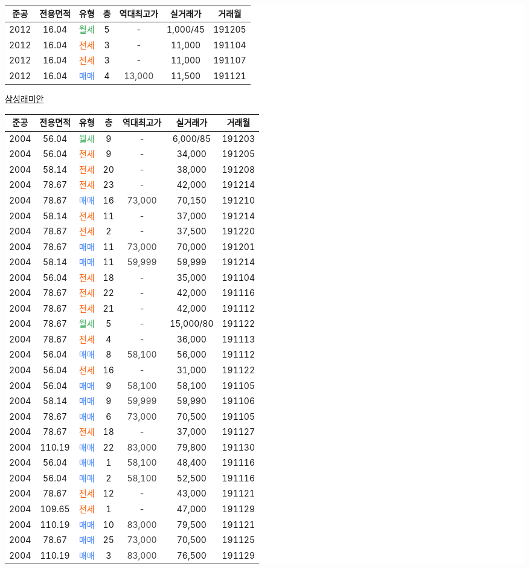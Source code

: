 |준공|전용면적|유형|층|역대최고가|실거래가|거래월|
|:---:|:---:|:---:|:---:|:---:|:---:|:---:|
|2012|16.04|<span style="color:#34a853">월세</span>|5|<span style="color:#444444">-</span>|1,000/45|191205|
|2012|16.04|<span style="color:#ff5a00">전세</span>|3|<span style="color:#444444">-</span>|11,000|191104|
|2012|16.04|<span style="color:#ff5a00">전세</span>|3|<span style="color:#444444">-</span>|11,000|191107|
|2012|16.04|<span style="color:#4285f3">매매</span>|4|<span style="color:#444444">13,000</span>|11,500|191121|

[삼성래미안](https://search.naver.com/search.naver?query=%EC%84%9C%EC%9A%B8%ED%8A%B9%EB%B3%84%EC%8B%9C+%EA%B5%AC%EB%A1%9C%EA%B5%AC+%EA%B5%AC%EB%A1%9C%EB%8F%99+%EC%82%BC%EC%84%B1%EB%9E%98%EB%AF%B8%EC%95%88)

|준공|전용면적|유형|층|역대최고가|실거래가|거래월|
|:---:|:---:|:---:|:---:|:---:|:---:|:---:|
|2004|56.04|<span style="color:#34a853">월세</span>|9|<span style="color:#444444">-</span>|6,000/85|191203|
|2004|56.04|<span style="color:#ff5a00">전세</span>|9|<span style="color:#444444">-</span>|34,000|191205|
|2004|58.14|<span style="color:#ff5a00">전세</span>|20|<span style="color:#444444">-</span>|38,000|191208|
|2004|78.67|<span style="color:#ff5a00">전세</span>|23|<span style="color:#444444">-</span>|42,000|191214|
|2004|78.67|<span style="color:#4285f3">매매</span>|16|<span style="color:#444444">73,000</span>|70,150|191210|
|2004|58.14|<span style="color:#ff5a00">전세</span>|11|<span style="color:#444444">-</span>|37,000|191214|
|2004|78.67|<span style="color:#ff5a00">전세</span>|2|<span style="color:#444444">-</span>|37,500|191220|
|2004|78.67|<span style="color:#4285f3">매매</span>|11|<span style="color:#444444">73,000</span>|70,000|191201|
|2004|58.14|<span style="color:#4285f3">매매</span>|11|<span style="color:#444444">59,999</span>|59,999|191214|
|2004|56.04|<span style="color:#ff5a00">전세</span>|18|<span style="color:#444444">-</span>|35,000|191104|
|2004|78.67|<span style="color:#ff5a00">전세</span>|22|<span style="color:#444444">-</span>|42,000|191116|
|2004|78.67|<span style="color:#ff5a00">전세</span>|21|<span style="color:#444444">-</span>|42,000|191112|
|2004|78.67|<span style="color:#34a853">월세</span>|5|<span style="color:#444444">-</span>|15,000/80|191122|
|2004|78.67|<span style="color:#ff5a00">전세</span>|4|<span style="color:#444444">-</span>|36,000|191113|
|2004|56.04|<span style="color:#4285f3">매매</span>|8|<span style="color:#444444">58,100</span>|56,000|191112|
|2004|56.04|<span style="color:#ff5a00">전세</span>|16|<span style="color:#444444">-</span>|31,000|191122|
|2004|56.04|<span style="color:#4285f3">매매</span>|9|<span style="color:#444444">58,100</span>|58,100|191105|
|2004|58.14|<span style="color:#4285f3">매매</span>|9|<span style="color:#444444">59,999</span>|59,990|191106|
|2004|78.67|<span style="color:#4285f3">매매</span>|6|<span style="color:#444444">73,000</span>|70,500|191105|
|2004|78.67|<span style="color:#ff5a00">전세</span>|18|<span style="color:#444444">-</span>|37,000|191127|
|2004|110.19|<span style="color:#4285f3">매매</span>|22|<span style="color:#444444">83,000</span>|79,800|191130|
|2004|56.04|<span style="color:#4285f3">매매</span>|1|<span style="color:#444444">58,100</span>|48,400|191116|
|2004|56.04|<span style="color:#4285f3">매매</span>|2|<span style="color:#444444">58,100</span>|52,500|191116|
|2004|78.67|<span style="color:#ff5a00">전세</span>|12|<span style="color:#444444">-</span>|43,000|191121|
|2004|109.65|<span style="color:#ff5a00">전세</span>|1|<span style="color:#444444">-</span>|47,000|191129|
|2004|110.19|<span style="color:#4285f3">매매</span>|10|<span style="color:#444444">83,000</span>|79,500|191121|
|2004|78.67|<span style="color:#4285f3">매매</span>|25|<span style="color:#444444">73,000</span>|70,500|191125|
|2004|110.19|<span style="color:#4285f3">매매</span>|3|<span style="color:#444444">83,000</span>|76,500|191129|